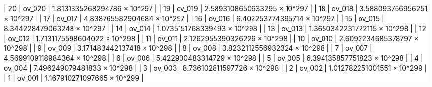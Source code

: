 | 20 | ov_020 | 1.8131335268294786 × 10^297 |
| 19 | ov_019 | 2.5893108650633295 × 10^297 |
| 18 | ov_018 | 3.588093766956251 × 10^297 |
| 17 | ov_017 | 4.838765582904684 × 10^297 |
| 16 | ov_016 | 6.402253774395714 × 10^297 |
| 15 | ov_015 | 8.344228479063248 × 10^297 |
| 14 | ov_014 | 1.0735151768339493 × 10^298 |
| 13 | ov_013 | 1.3650342231722115 × 10^298 |
| 12 | ov_012 | 1.7131175598604022 × 10^298 |
| 11 | ov_011 | 2.1262955390326226 × 10^298 |
| 10 | ov_010 | 2.6092234685378797 × 10^298 |
| 9 | ov_009 | 3.171483442137418 × 10^298 |
| 8 | ov_008 | 3.8232112556932324 × 10^298 |
| 7 | ov_007 | 4.5699109118984364 × 10^298 |
| 6 | ov_006 | 5.422900483314729 × 10^298 |
| 5 | ov_005 | 6.394135857751823 × 10^298 |
| 4 | ov_004 | 7.496249079481833 × 10^298 |
| 3 | ov_003 | 8.736102811597726 × 10^298 |
| 2 | ov_002 | 1.012782251001551 × 10^299 |
| 1 | ov_001 | 1.167910271097665 × 10^299 |

